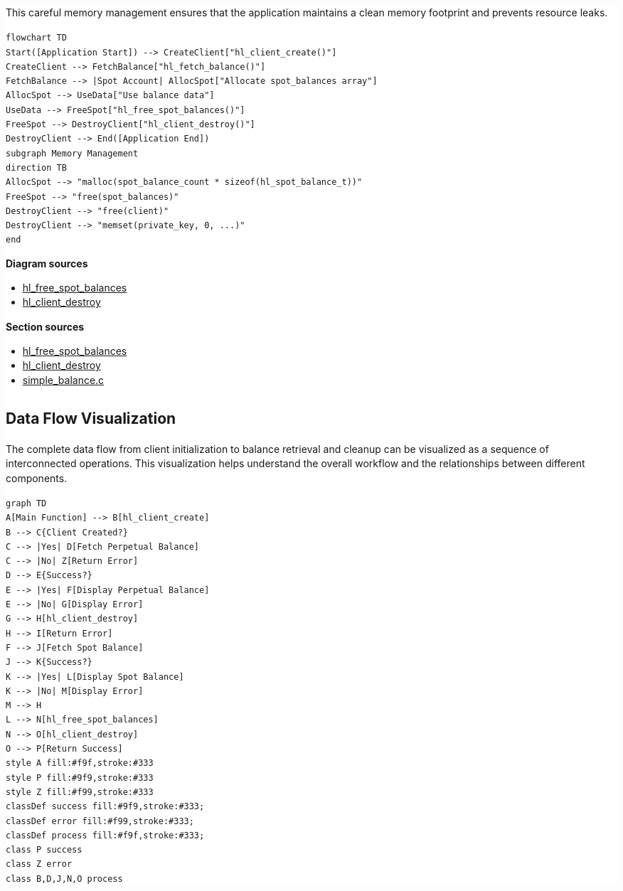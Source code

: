 This careful memory management ensures that the application maintains a clean memory footprint and prevents resource leaks.

```mermaid
flowchart TD
Start([Application Start]) --> CreateClient["hl_client_create()"]
CreateClient --> FetchBalance["hl_fetch_balance()"]
FetchBalance --> |Spot Account| AllocSpot["Allocate spot_balances array"]
AllocSpot --> UseData["Use balance data"]
UseData --> FreeSpot["hl_free_spot_balances()"]
FreeSpot --> DestroyClient["hl_client_destroy()"]
DestroyClient --> End([Application End])
subgraph Memory Management
direction TB
AllocSpot --> "malloc(spot_balance_count * sizeof(hl_spot_balance_t))"
FreeSpot --> "free(spot_balances)"
DestroyClient --> "free(client)"
DestroyClient --> "memset(private_key, 0, ...)"
end
```

**Diagram sources**
- [hl_free_spot_balances](file://src/account.c#L266-L271)
- [hl_client_destroy](file://src/client.c#L89-L107)

**Section sources**
- [hl_free_spot_balances](file://src/account.c#L266-L271)
- [hl_client_destroy](file://src/client.c#L89-L107)
- [simple_balance.c](file://examples/simple_balance.c#L75-L82)

## Data Flow Visualization

The complete data flow from client initialization to balance retrieval and cleanup can be visualized as a sequence of interconnected operations. This visualization helps understand the overall workflow and the relationships between different components.

```mermaid
graph TD
A[Main Function] --> B[hl_client_create]
B --> C{Client Created?}
C --> |Yes| D[Fetch Perpetual Balance]
C --> |No| Z[Return Error]
D --> E{Success?}
E --> |Yes| F[Display Perpetual Balance]
E --> |No| G[Display Error]
G --> H[hl_client_destroy]
H --> I[Return Error]
F --> J[Fetch Spot Balance]
J --> K{Success?}
K --> |Yes| L[Display Spot Balance]
K --> |No| M[Display Error]
M --> H
L --> N[hl_free_spot_balances]
N --> O[hl_client_destroy]
O --> P[Return Success]
style A fill:#f9f,stroke:#333
style P fill:#9f9,stroke:#333
style Z fill:#f99,stroke:#333
classDef success fill:#9f9,stroke:#333;
classDef error fill:#f99,stroke:#333;
classDef process fill:#f9f,stroke:#333;
class P success
class Z error
class B,D,J,N,O process
```
